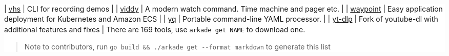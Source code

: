 | [vhs](https://github.com/charmbracelet/vhs)                                  | CLI for recording demos                                                                                                                                           |
| [viddy](https://github.com/sachaos/viddy)                                    | A modern watch command. Time machine and pager etc.                                                                                                               |
| [waypoint](https://github.com/hashicorp/waypoint)                            | Easy application deployment for Kubernetes and Amazon ECS                                                                                                         |
| [yq](https://github.com/mikefarah/yq)                                        | Portable command-line YAML processor.                                                                                                                             |
| [yt-dlp](https://github.com/yt-dlp/yt-dlp)                                   | Fork of youtube-dl with additional features and fixes                                                                                                             |
There are 169 tools, use `arkade get NAME` to download one.

> Note to contributors, run `go build && ./arkade get --format markdown` to generate this list